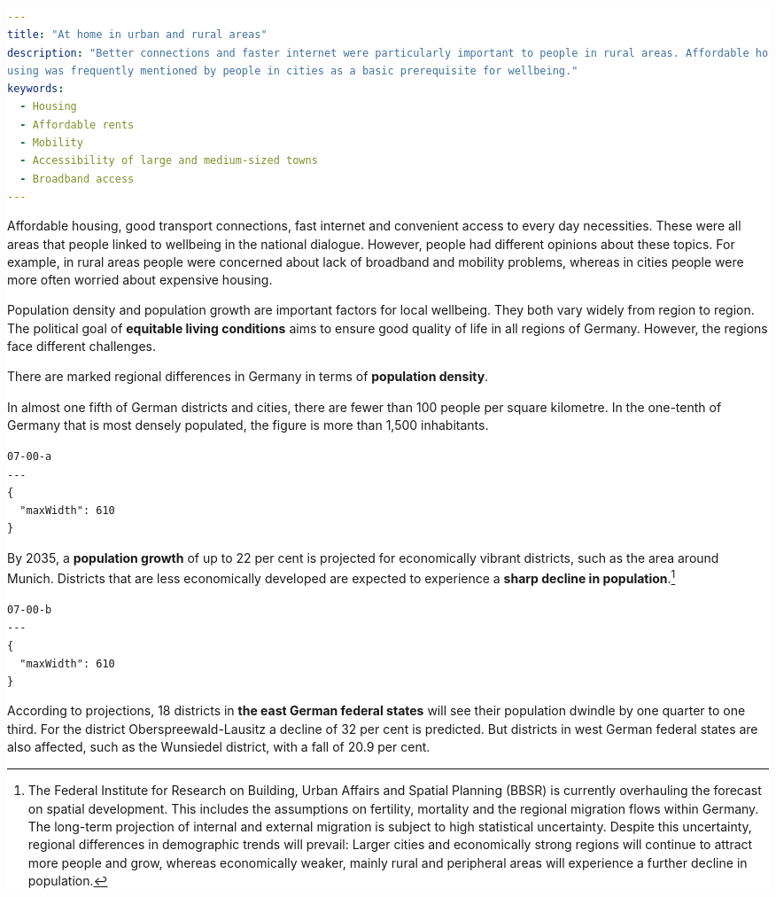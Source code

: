 ```yaml
---
title: "At home in urban and rural areas"
description: "Better connections and faster internet were particularly important to people in rural areas. Affordable housing was frequently mentioned by people in cities as a basic prerequisite for wellbeing."
keywords:
  - Housing
  - Affordable rents
  - Mobility
  - Accessibility of large and medium-sized towns
  - Broadband access
---
```




Affordable housing, good transport connections, fast internet and convenient access to every day necessities. These were all areas that people linked to wellbeing in the national dialogue. However, people had different opinions about these topics. For example, in rural areas people were concerned about lack of broadband and mobility problems, whereas in cities people were more often worried about expensive housing.





Population density and population growth are important factors for local wellbeing. They both vary widely from region to region. The political goal of **equitable living conditions** aims to ensure good quality of life in all regions of Germany. However, the regions face different challenges.

There are marked regional differences in Germany in terms of **population density**.

In almost one fifth of German districts and cities, there are fewer than 100 people per square kilometre. In the one-tenth of Germany that is most densely populated, the figure is more than 1,500 inhabitants.

```chart
07-00-a
---
{
  "maxWidth": 610
}
```

By 2035, a **population growth** of up to 22 per cent is projected for economically vibrant districts, such as the area around Munich. Districts that are less economically developed are expected to experience a **sharp decline in population**.[^1]

```chart
07-00-b
---
{
  "maxWidth": 610
}
```

According to projections, 18 districts in **the east German federal states** will see their population dwindle by one quarter to one third. For the district Oberspreewald-Lausitz a decline of 32 per cent is predicted. But districts in west German federal states are also affected, such as the Wunsiedel district, with a fall of 20.9 per cent.


[^1]: The Federal Institute for Research on Building, Urban Affairs and Spatial Planning (BBSR) is currently overhauling the forecast on spatial development. This includes the assumptions on fertility, mortality and the regional migration flows within Germany. The long-term projection of internal and external migration is subject to high statistical uncertainty. Despite this uncertainty, regional differences in demographic trends will prevail: Larger cities and economically strong regions will continue to attract more people and grow, whereas economically weaker, mainly rural and peripheral areas will experience a further decline in population.
[^2]: Cf. Data from the German Mobility Panel.